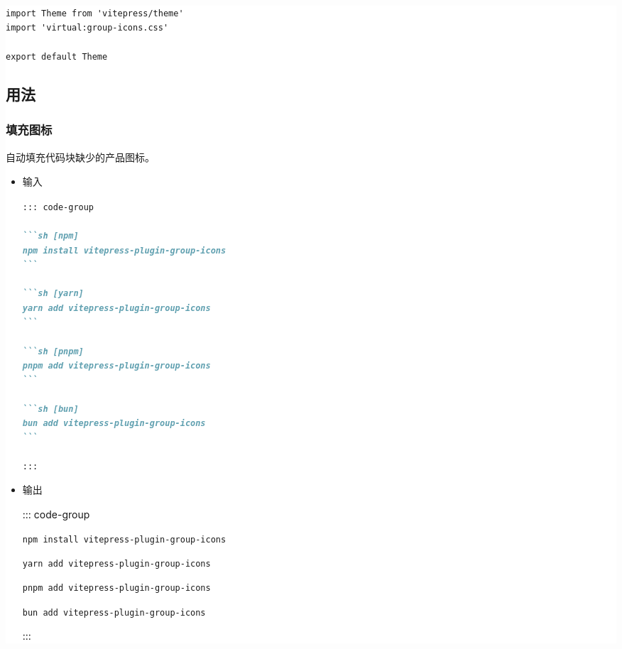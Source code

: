 ```js{2} [.vitepress/theme/index.js]
import Theme from 'vitepress/theme'
import 'virtual:group-icons.css'

export default Theme
```

## 用法

### 填充图标

自动填充代码块缺少的产品图标。

- 输入

  ````md
  ::: code-group

  ```sh [npm]
  npm install vitepress-plugin-group-icons
  ```

  ```sh [yarn]
  yarn add vitepress-plugin-group-icons
  ```

  ```sh [pnpm]
  pnpm add vitepress-plugin-group-icons
  ```

  ```sh [bun]
  bun add vitepress-plugin-group-icons
  ```

  :::
  ````

- 输出

  ::: code-group

  ```sh [npm]
  npm install vitepress-plugin-group-icons
  ```

  ```sh [yarn]
  yarn add vitepress-plugin-group-icons
  ```

  ```sh [pnpm]
  pnpm add vitepress-plugin-group-icons
  ```

  ```sh [bun]
  bun add vitepress-plugin-group-icons
  ```

  :::
